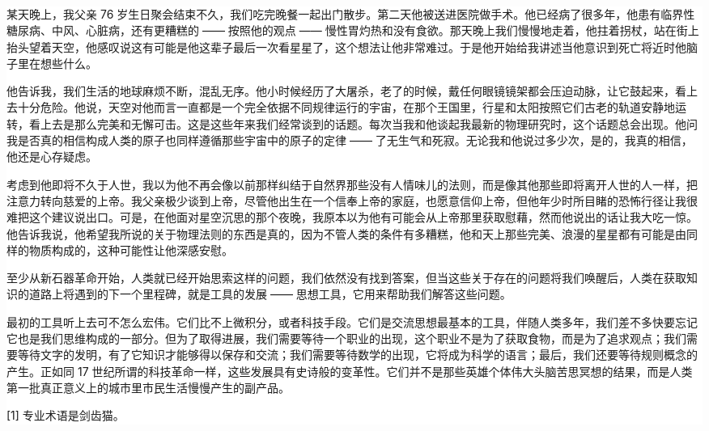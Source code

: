 某天晚上，我父亲 76 岁生日聚会结束不久，我们吃完晚餐一起出门散步。第二天他被送进医院做手术。他已经病了很多年，他患有临界性糖尿病、中风、心脏病，还有更糟糕的 —— 按照他的观点 —— 慢性胃灼热和没有食欲。那天晚上我们慢慢地走着，他拄着拐杖，站在街上抬头望着天空，他感叹说这有可能是他这辈子最后一次看星星了，这个想法让他非常难过。于是他开始给我讲述当他意识到死亡将近时他脑子里在想些什么。

他告诉我，我们生活的地球麻烦不断，混乱无序。他小时候经历了大屠杀，老了的时候，戴任何眼镜镜架都会压迫动脉，让它鼓起来，看上去十分危险。他说，天空对他而言一直都是一个完全依据不同规律运行的宇宙，在那个王国里，行星和太阳按照它们古老的轨道安静地运转，看上去是那么完美和无懈可击。这是这些年来我们经常谈到的话题。每次当我和他谈起我最新的物理研究时，这个话题总会出现。他问我是否真的相信构成人类的原子也同样遵循那些宇宙中的原子的定律 —— 了无生气和死寂。无论我和他说过多少次，是的，我真的相信，他还是心存疑虑。

考虑到他即将不久于人世，我以为他不再会像以前那样纠结于自然界那些没有人情味儿的法则，而是像其他那些即将离开人世的人一样，把注意力转向慈爱的上帝。我父亲极少谈到上帝，尽管他出生在一个信奉上帝的家庭，也愿意信仰上帝，但他年少时所目睹的恐怖行径让我很难把这个建议说出口。可是，在他面对星空沉思的那个夜晚，我原本以为他有可能会从上帝那里获取慰藉，然而他说出的话让我大吃一惊。他告诉我说，他希望我所说的关于物理法则的东西是真的，因为不管人类的条件有多糟糕，他和天上那些完美、浪漫的星星都有可能是由同样的物质构成的，这种可能性让他深感安慰。

至少从新石器革命开始，人类就已经开始思索这样的问题，我们依然没有找到答案，但当这些关于存在的问题将我们唤醒后，人类在获取知识的道路上将遇到的下一个里程碑，就是工具的发展 —— 思想工具，它用来帮助我们解答这些问题。

最初的工具听上去可不怎么宏伟。它们比不上微积分，或者科技手段。它们是交流思想最基本的工具，伴随人类多年，我们差不多快要忘记它也是我们思维构成的一部分。但为了取得进展，我们需要等待一个职业的出现，这个职业不是为了获取食物，而是为了追求观点；我们需要等待文字的发明，有了它知识才能够得以保存和交流；我们需要等待数学的出现，它将成为科学的语言；最后，我们还要等待规则概念的产生。正如同 17 世纪所谓的科技革命一样，这些发展具有史诗般的变革性。它们并不是那些英雄个体伟大头脑苦思冥想的结果，而是人类第一批真正意义上的城市里市民生活慢慢产生的副产品。

[1] 专业术语是剑齿猫。

